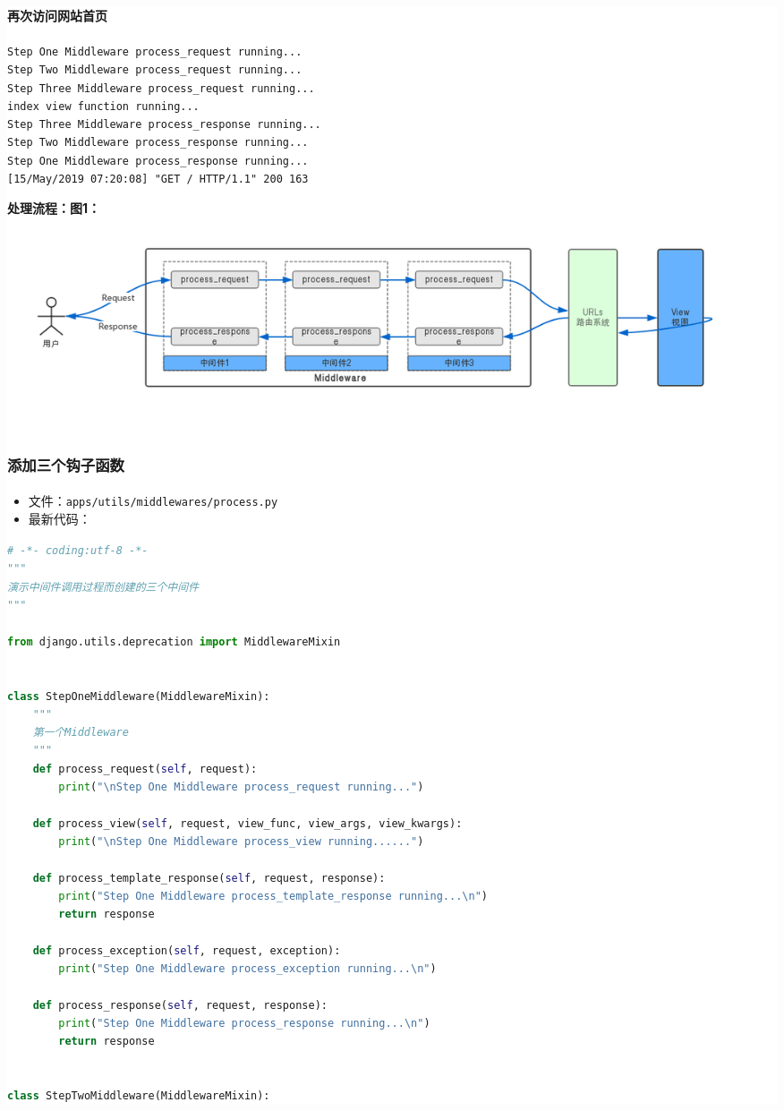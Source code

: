 #### 再次访问网站首页

```
Step One Middleware process_request running...
Step Two Middleware process_request running...
Step Three Middleware process_request running...
index view function running...
Step Three Middleware process_response running...
Step Two Middleware process_response running...
Step One Middleware process_response running...
[15/May/2019 07:20:08] "GET / HTTP/1.1" 200 163
```

**处理流程：图1：**
![](../assets/images/01-http-request-middleware-process01.jpg)

### 添加三个钩子函数

- 文件：`apps/utils/middlewares/process.py`
- 最新代码：
  
```python
# -*- coding:utf-8 -*-
"""
演示中间件调用过程而创建的三个中间件
"""

from django.utils.deprecation import MiddlewareMixin


class StepOneMiddleware(MiddlewareMixin):
    """
    第一个Middleware
    """
    def process_request(self, request):
        print("\nStep One Middleware process_request running...")

    def process_view(self, request, view_func, view_args, view_kwargs):
        print("\nStep One Middleware process_view running......")

    def process_template_response(self, request, response):
        print("Step One Middleware process_template_response running...\n")
        return response

    def process_exception(self, request, exception):
        print("Step One Middleware process_exception running...\n")

    def process_response(self, request, response):
        print("Step One Middleware process_response running...\n")
        return response


class StepTwoMiddleware(MiddlewareMixin):
```